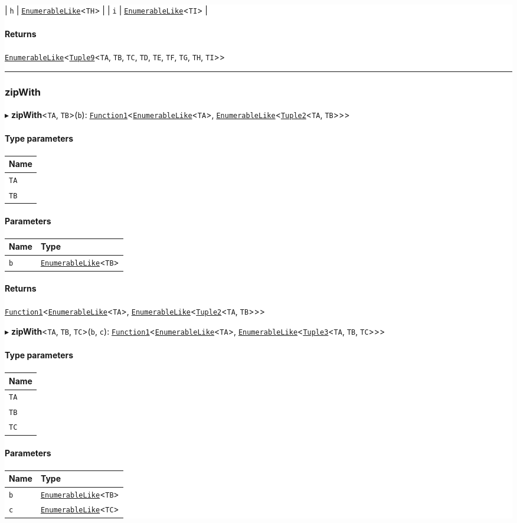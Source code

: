 | `h` | [`EnumerableLike`](collections.EnumerableLike.md)<`TH`\> |
| `i` | [`EnumerableLike`](collections.EnumerableLike.md)<`TI`\> |

#### Returns

[`EnumerableLike`](collections.EnumerableLike.md)<[`Tuple9`](../modules/functions.md#tuple9)<`TA`, `TB`, `TC`, `TD`, `TE`, `TF`, `TG`, `TH`, `TI`\>\>

___

### zipWith

▸ **zipWith**<`TA`, `TB`\>(`b`): [`Function1`](../modules/functions.md#function1)<[`EnumerableLike`](collections.EnumerableLike.md)<`TA`\>, [`EnumerableLike`](collections.EnumerableLike.md)<[`Tuple2`](../modules/functions.md#tuple2)<`TA`, `TB`\>\>\>

#### Type parameters

| Name |
| :------ |
| `TA` |
| `TB` |

#### Parameters

| Name | Type |
| :------ | :------ |
| `b` | [`EnumerableLike`](collections.EnumerableLike.md)<`TB`\> |

#### Returns

[`Function1`](../modules/functions.md#function1)<[`EnumerableLike`](collections.EnumerableLike.md)<`TA`\>, [`EnumerableLike`](collections.EnumerableLike.md)<[`Tuple2`](../modules/functions.md#tuple2)<`TA`, `TB`\>\>\>

▸ **zipWith**<`TA`, `TB`, `TC`\>(`b`, `c`): [`Function1`](../modules/functions.md#function1)<[`EnumerableLike`](collections.EnumerableLike.md)<`TA`\>, [`EnumerableLike`](collections.EnumerableLike.md)<[`Tuple3`](../modules/functions.md#tuple3)<`TA`, `TB`, `TC`\>\>\>

#### Type parameters

| Name |
| :------ |
| `TA` |
| `TB` |
| `TC` |

#### Parameters

| Name | Type |
| :------ | :------ |
| `b` | [`EnumerableLike`](collections.EnumerableLike.md)<`TB`\> |
| `c` | [`EnumerableLike`](collections.EnumerableLike.md)<`TC`\> |
